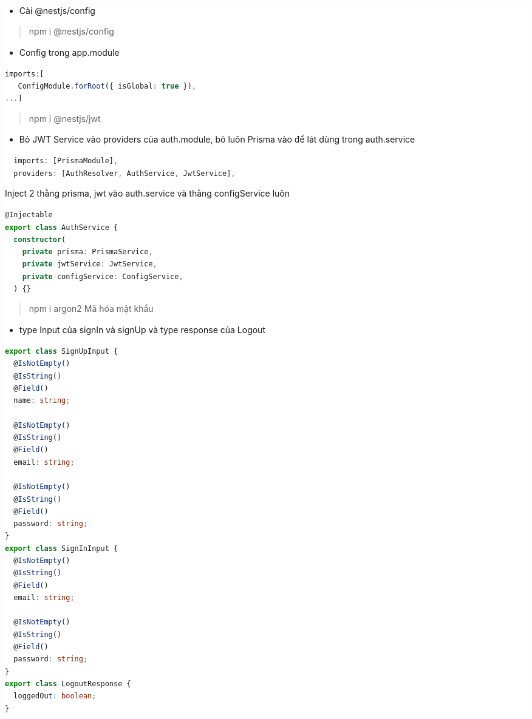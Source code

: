 - Cài @nestjs/config

> npm i @nestjs/config

- Config trong app.module

```ts
imports:[
   ConfigModule.forRoot({ isGlobal: true }),
...]
```

> npm i @nestjs/jwt

- Bỏ JWT Service vào providers của auth.module, bỏ luôn Prisma vào để lát dùng trong auth.service

```ts
  imports: [PrismaModule],
  providers: [AuthResolver, AuthService, JwtService],
```

Inject 2 thằng prisma, jwt vào auth.service và thằng configService luôn

```ts
@Injectable
export class AuthService {
  constructor(
    private prisma: PrismaService,
    private jwtService: JwtService,
    private configService: ConfigService,
  ) {}

```

> npm i argon2
> Mã hóa mật khẩu

- type Input của signIn và signUp và type response của Logout

```ts
export class SignUpInput {
  @IsNotEmpty()
  @IsString()
  @Field()
  name: string;

  @IsNotEmpty()
  @IsString()
  @Field()
  email: string;

  @IsNotEmpty()
  @IsString()
  @Field()
  password: string;
}
export class SignInInput {
  @IsNotEmpty()
  @IsString()
  @Field()
  email: string;

  @IsNotEmpty()
  @IsString()
  @Field()
  password: string;
}
export class LogoutResponse {
  loggedOut: boolean;
}
```